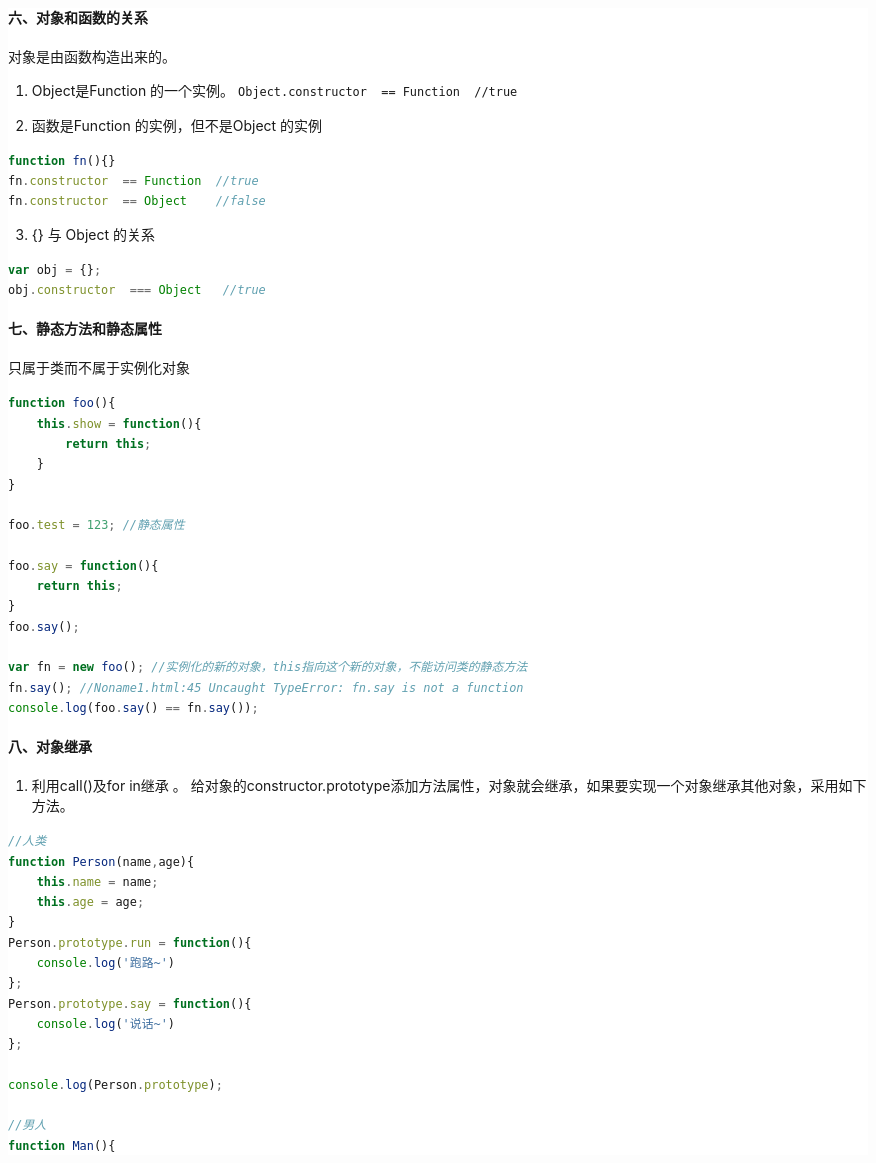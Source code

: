 
#### 六、对象和函数的关系

对象是由函数构造出来的。

1. Object是Function 的一个实例。 `Object.constructor  == Function  //true`

2. 函数是Function 的实例，但不是Object 的实例

```js
function fn(){}
fn.constructor  == Function  //true
fn.constructor  == Object    //false 

```

3. {} 与 Object 的关系

```js
var obj = {};
obj.constructor  === Object   //true

```

#### 七、静态方法和静态属性

只属于类而不属于实例化对象

```js
function foo(){
    this.show = function(){
        return this;
    }
}

foo.test = 123; //静态属性

foo.say = function(){
    return this;
}
foo.say();

var fn = new foo(); //实例化的新的对象，this指向这个新的对象，不能访问类的静态方法
fn.say(); //Noname1.html:45 Uncaught TypeError: fn.say is not a function
console.log(foo.say() == fn.say());

```

#### 八、对象继承

1. 利用call()及for in继承 。
    给对象的constructor.prototype添加方法属性，对象就会继承，如果要实现一个对象继承其他对象，采用如下方法。

```js
//人类
function Person(name,age){
    this.name = name;
    this.age = age;
}
Person.prototype.run = function(){
    console.log('跑路~')
};
Person.prototype.say = function(){
    console.log('说话~')
};

console.log(Person.prototype);

//男人
function Man(){
```